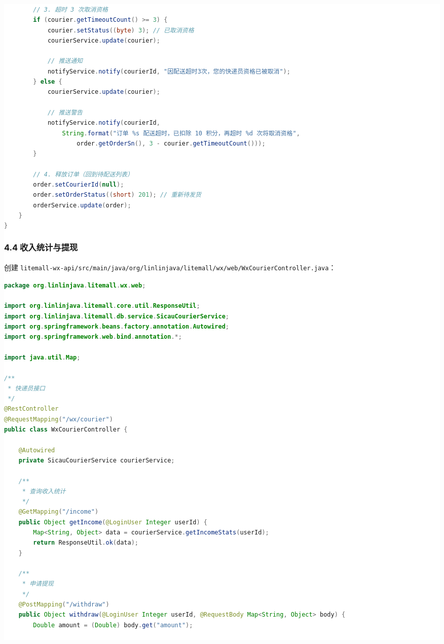 ```java
        // 3. 超时 3 次取消资格
        if (courier.getTimeoutCount() >= 3) {
            courier.setStatus((byte) 3); // 已取消资格
            courierService.update(courier);
            
            // 推送通知
            notifyService.notify(courierId, "因配送超时3次，您的快递员资格已被取消");
        } else {
            courierService.update(courier);
            
            // 推送警告
            notifyService.notify(courierId, 
                String.format("订单 %s 配送超时，已扣除 10 积分，再超时 %d 次将取消资格", 
                    order.getOrderSn(), 3 - courier.getTimeoutCount()));
        }
        
        // 4. 释放订单（回到待配送列表）
        order.setCourierId(null);
        order.setOrderStatus((short) 201); // 重新待发货
        orderService.update(order);
    }
}
```

### 4.4 收入统计与提现

创建 `litemall-wx-api/src/main/java/org/linlinjava/litemall/wx/web/WxCourierController.java`：

```java
package org.linlinjava.litemall.wx.web;

import org.linlinjava.litemall.core.util.ResponseUtil;
import org.linlinjava.litemall.db.service.SicauCourierService;
import org.springframework.beans.factory.annotation.Autowired;
import org.springframework.web.bind.annotation.*;

import java.util.Map;

/**
 * 快递员接口
 */
@RestController
@RequestMapping("/wx/courier")
public class WxCourierController {
    
    @Autowired
    private SicauCourierService courierService;
    
    /**
     * 查询收入统计
     */
    @GetMapping("/income")
    public Object getIncome(@LoginUser Integer userId) {
        Map<String, Object> data = courierService.getIncomeStats(userId);
        return ResponseUtil.ok(data);
    }
    
    /**
     * 申请提现
     */
    @PostMapping("/withdraw")
    public Object withdraw(@LoginUser Integer userId, @RequestBody Map<String, Object> body) {
        Double amount = (Double) body.get("amount");
        
```